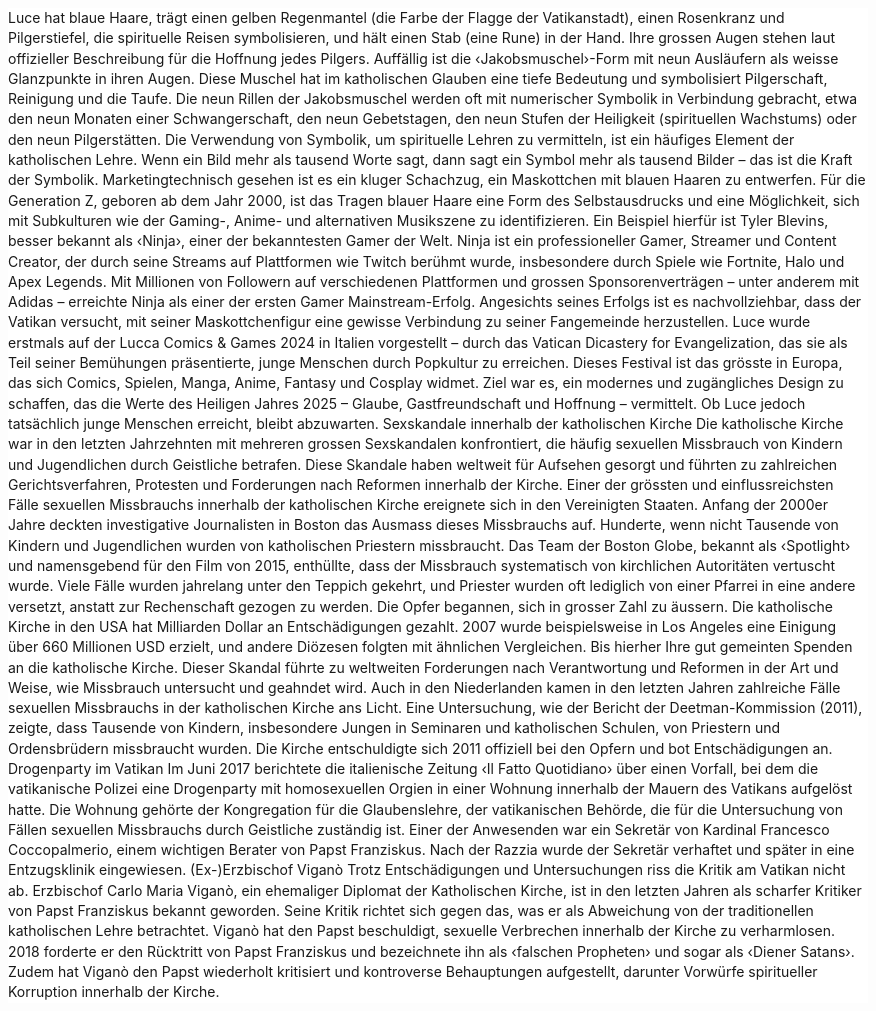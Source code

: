 Luce hat blaue Haare, trägt einen gelben Regenmantel (die Farbe der Flagge der Vatikanstadt), einen Rosenkranz und Pilgerstiefel, die spirituelle Reisen symbolisieren, und hält einen Stab (eine Rune) in der Hand. Ihre grossen Augen stehen laut offizieller Beschreibung für die Hoffnung jedes Pilgers. Auffällig ist die ‹Jakobsmuschel›-Form mit neun Ausläufern als weisse Glanzpunkte in ihren Augen. Diese Muschel hat im katholischen Glauben eine tiefe Bedeutung und symbolisiert Pilgerschaft, Reinigung und die Taufe. Die neun Rillen der Jakobsmuschel werden oft mit numerischer Symbolik in Verbindung gebracht, etwa den neun Monaten einer Schwangerschaft, den neun Gebetstagen, den neun Stufen der Heiligkeit (spirituellen Wachstums) oder den neun Pilgerstätten. Die Verwendung von Symbolik, um spirituelle Lehren zu vermitteln, ist ein häufiges Element der katholischen Lehre. Wenn ein Bild mehr als tausend Worte sagt, dann sagt ein Symbol mehr als tausend Bilder – das ist die Kraft der Symbolik.
Marketingtechnisch gesehen ist es ein kluger Schachzug, ein Maskottchen mit blauen Haaren zu entwerfen. Für die Generation Z, geboren ab dem Jahr 2000, ist das Tragen blauer Haare eine Form des Selbstausdrucks und eine Möglichkeit, sich mit Subkulturen wie der Gaming-, Anime- und alternativen Musikszene zu identifizieren. Ein Beispiel hierfür ist Tyler Blevins, besser bekannt als ‹Ninja›, einer der bekanntesten Gamer der Welt. Ninja ist ein professioneller Gamer, Streamer und Content Creator, der durch seine Streams auf Plattformen wie Twitch berühmt wurde, insbesondere durch Spiele wie Fortnite, Halo und Apex Legends. Mit Millionen von Followern auf verschiedenen Plattformen und grossen Sponsorenverträgen – unter anderem mit Adidas – erreichte Ninja als einer der ersten Gamer Mainstream-Erfolg. Angesichts seines Erfolgs ist es nachvollziehbar, dass der Vatikan versucht, mit seiner Maskottchenfigur eine gewisse Verbindung zu seiner Fangemeinde herzustellen.
Luce wurde erstmals auf der Lucca Comics & Games 2024 in Italien vorgestellt – durch das Vatican Dicastery for Evangelization, das sie als Teil seiner Bemühungen präsentierte, junge Menschen durch Popkultur zu erreichen. Dieses Festival ist das grösste in Europa, das sich Comics, Spielen, Manga, Anime, Fantasy und Cosplay widmet. Ziel war es, ein modernes und zugängliches Design zu schaffen, das die Werte des Heiligen Jahres 2025 – Glaube, Gastfreundschaft und Hoffnung – vermittelt. Ob Luce jedoch tatsächlich junge Menschen erreicht, bleibt abzuwarten.
Sexskandale innerhalb der katholischen Kirche Die katholische Kirche war in den letzten Jahrzehnten mit mehreren grossen Sexskandalen konfrontiert, die häufig sexuellen Missbrauch von Kindern und Jugendlichen durch Geistliche betrafen. Diese Skandale haben weltweit für Aufsehen gesorgt und führten zu zahlreichen Gerichtsverfahren, Protesten und Forderungen nach Reformen innerhalb der Kirche. Einer der grössten und einflussreichsten Fälle sexuellen Missbrauchs innerhalb der katholischen Kirche ereignete sich in den Vereinigten Staaten. Anfang der 2000er Jahre deckten investigative Journalisten in Boston das Ausmass dieses Missbrauchs auf. Hunderte, wenn nicht Tausende von Kindern und Jugendlichen wurden von katholischen Priestern missbraucht. Das Team der Boston Globe, bekannt als ‹Spotlight› und namensgebend für den Film von 2015, enthüllte, dass der Missbrauch systematisch von kirchlichen Autoritäten vertuscht wurde. Viele Fälle wurden jahrelang unter den Teppich gekehrt, und Priester wurden oft lediglich von einer Pfarrei in eine andere versetzt, anstatt zur Rechenschaft gezogen zu werden.
Die Opfer begannen, sich in grosser Zahl zu äussern. Die katholische Kirche in den USA hat Milliarden Dollar an Entschädigungen gezahlt. 2007 wurde beispielsweise in Los Angeles eine Einigung über 660 Millionen USD erzielt, und andere Diözesen folgten mit ähnlichen Vergleichen. Bis hierher Ihre gut gemeinten Spenden an die katholische Kirche. Dieser Skandal führte zu weltweiten Forderungen nach Verantwortung und Reformen in der Art und Weise, wie Missbrauch untersucht und geahndet wird. Auch in den Niederlanden kamen in den letzten Jahren zahlreiche Fälle sexuellen Missbrauchs in der katholischen Kirche ans Licht. Eine Untersuchung, wie der Bericht der Deetman-Kommission (2011), zeigte, dass Tausende von Kindern, insbesondere Jungen in Seminaren und katholischen Schulen, von Priestern und Ordensbrüdern missbraucht wurden. Die Kirche entschuldigte sich 2011 offiziell bei den Opfern und bot Entschädigungen an.
Drogenparty im Vatikan Im Juni 2017 berichtete die italienische Zeitung ‹Il Fatto Quotidiano› über einen Vorfall, bei dem die vatikanische Polizei eine Drogenparty mit homosexuellen Orgien in einer Wohnung innerhalb der Mauern des Vatikans aufgelöst hatte. Die Wohnung gehörte der Kongregation für die Glaubenslehre, der vatikanischen Behörde, die für die Untersuchung von Fällen sexuellen Missbrauchs durch Geistliche zuständig ist. Einer der Anwesenden war ein Sekretär von Kardinal Francesco Coccopalmerio, einem wichtigen Berater von Papst Franziskus. Nach der Razzia wurde der Sekretär verhaftet und später in eine Entzugsklinik eingewiesen. (Ex-)Erzbischof Viganò Trotz Entschädigungen und Untersuchungen riss die Kritik am Vatikan nicht ab. Erzbischof Carlo Maria Viganò, ein ehemaliger Diplomat der Katholischen Kirche, ist in den letzten Jahren als scharfer Kritiker von Papst Franziskus bekannt geworden. Seine Kritik richtet sich gegen das, was er als Abweichung von der traditionellen katholischen Lehre betrachtet.
Viganò hat den Papst beschuldigt, sexuelle Verbrechen innerhalb der Kirche zu verharmlosen. 2018 forderte er den Rücktritt von Papst Franziskus und bezeichnete ihn als ‹falschen Propheten› und sogar als ‹Diener Satans›. Zudem hat Viganò den Papst wiederholt kritisiert und kontroverse Behauptungen aufgestellt, darunter Vorwürfe spiritueller Korruption innerhalb der Kirche.